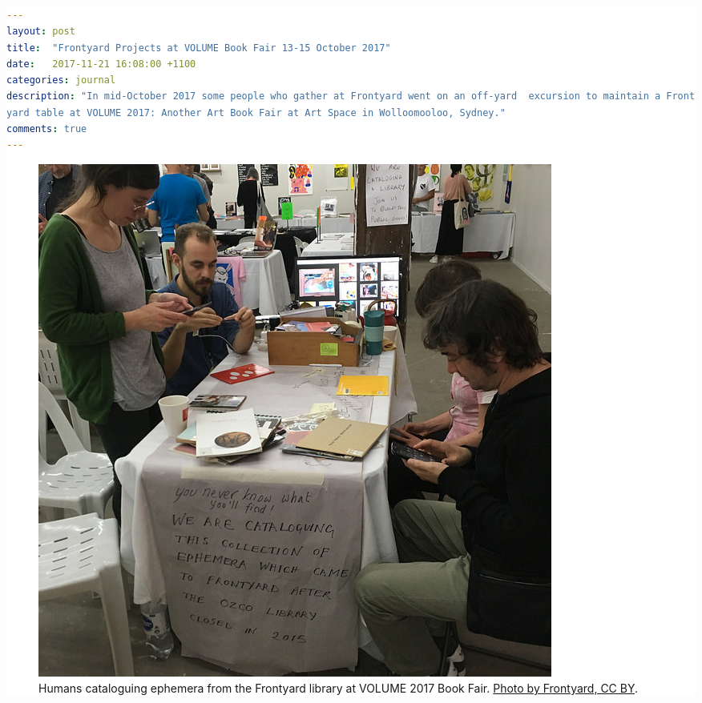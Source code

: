 ```yaml
---
layout: post
title:  "Frontyard Projects at VOLUME Book Fair 13-15 October 2017"
date:   2017-11-21 16:08:00 +1100
categories: journal
description: "In mid-October 2017 some people who gather at Frontyard went on an off-yard  excursion to maintain a Frontyard table at VOLUME 2017: Another Art Book Fair at Art Space in Wolloomooloo, Sydney."
comments: true
---
```


<figure id="figure-1" class="medium-wide-figure graphic-figure central-figure">
	<img alt="Photograph of people cataloguing works at the Frontyard table at Volume 2017 Book Fair" src="/assets/build/2017-10-15_frontyard_cataloguers_at_volume.jpg" />
	<figcaption>Humans cataloguing ephemera from the Frontyard library at VOLUME 2017 Book Fair. <a href="https://www.flickr.com/photos/139358427@N03/37172404473/in/album-72157687462238141/">Photo by Frontyard, CC BY</a>.</figcaption>
</figure>
